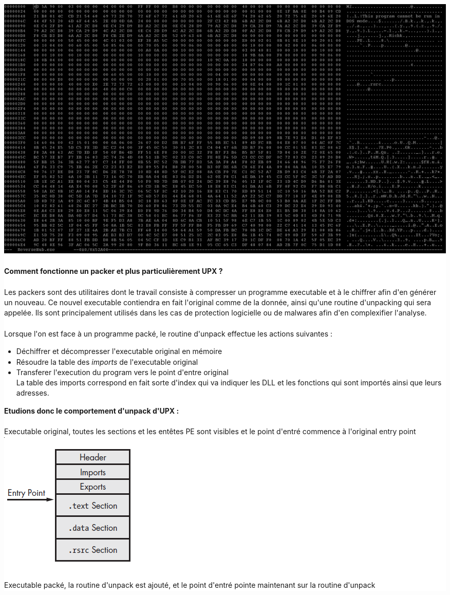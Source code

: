 ![alt text](https://github.com/Lexsek/CTFSecurityDay2019/blob/master/images/hexedit.png "hexedit ReverseHub.exe")<br><br>
**Comment fonctionne un packer et plus particulièrement UPX ?**<br><br>
Les packers sont des utilitaires dont le travail consiste à compresser un programme executable et à le chiffrer afin d'en générer un nouveau. Ce nouvel executable contiendra en fait l'original comme de la donnée, ainsi qu'une routine d'unpacking qui sera appelée. Ils sont principalement utilisés dans les cas de protection logicielle ou de malwares afin d'en complexifier l'analyse.<br><br>
Lorsque l'on est face à un programme packé, le routine d'unpack effectue les actions suivantes :<br>
* Déchiffrer et décompresser l'executable original en mémoire<br>
* Résoudre la table des *imports* de l'executable original<br>
* Transferer l'execution du program vers le point d'entre original<br>
La table des imports correspond en fait sorte d'index qui va indiquer les DLL et les fonctions qui sont importés ainsi que leurs adresses.<br>

**Etudions donc le comportement d'unpack d'UPX :**<br><br>
Executable original, toutes les sections et les entêtes PE sont visibles et le point d'entré commence à l'original entry point <br>
![alt text](https://github.com/Lexsek/CTFSecurityDay2019/blob/master/images/upx1.png "upx1 ReverseHub.exe")<br><br>
Executable packé, la routine d'unpack est ajouté, et le point d'entré pointe maintenant sur la routine d'unpack<br>